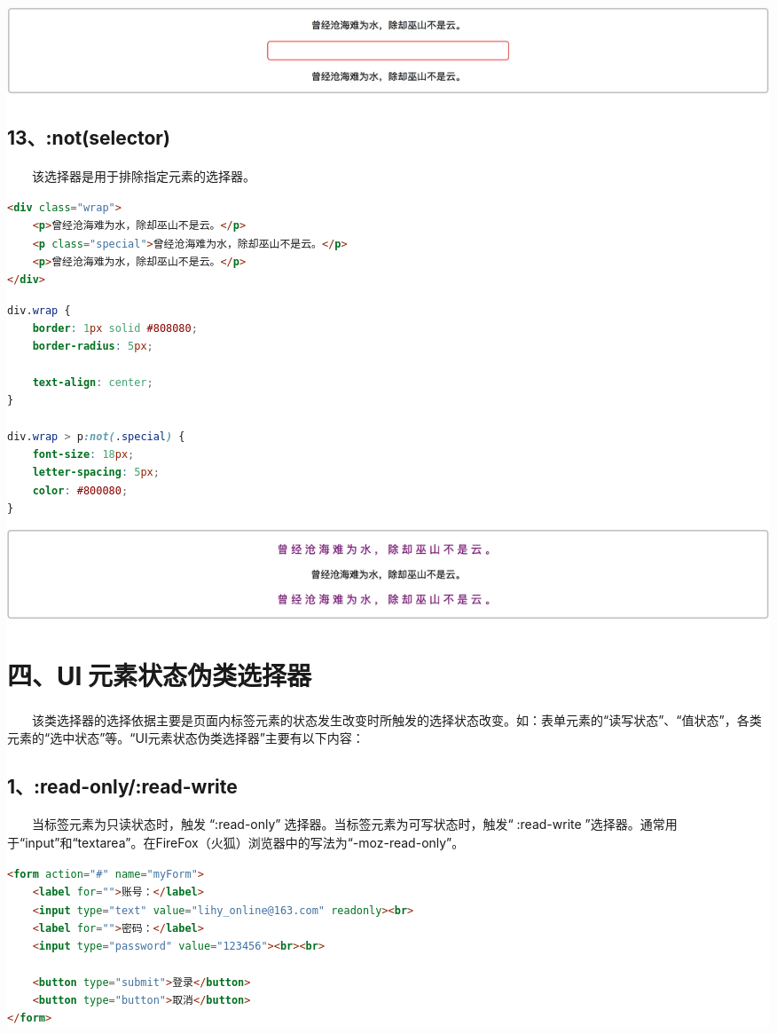 ![](IMGS/empty.png)

## 13、:not(selector)

  该选择器是用于排除指定元素的选择器。

```html
<div class="wrap">
    <p>曾经沧海难为水，除却巫山不是云。</p>
    <p class="special">曾经沧海难为水，除却巫山不是云。</p>
    <p>曾经沧海难为水，除却巫山不是云。</p>
</div>
```

```css
div.wrap {
    border: 1px solid #808080;
    border-radius: 5px;

    text-align: center;
}

div.wrap > p:not(.special) {
    font-size: 18px;
    letter-spacing: 5px;
    color: #800080;
}
```

![](IMGS/not-selector.png)

# 四、UI 元素状态伪类选择器

  该类选择器的选择依据主要是页面内标签元素的状态发生改变时所触发的选择状态改变。如：表单元素的“读写状态”、“值状态”，各类元素的“选中状态”等。“UI元素状态伪类选择器”主要有以下内容：

## 1、:read-only/:read-write

  当标签元素为只读状态时，触发 “:read-only” 选择器。当标签元素为可写状态时，触发“ :read-write ”选择器。通常用于“input”和“textarea”。在FireFox（火狐）浏览器中的写法为“-moz-read-only”。

```html
<form action="#" name="myForm">
    <label for="">账号：</label>
    <input type="text" value="lihy_online@163.com" readonly><br>
    <label for="">密码：</label>
    <input type="password" value="123456"><br><br>

    <button type="submit">登录</button>
    <button type="button">取消</button>
</form>
```
